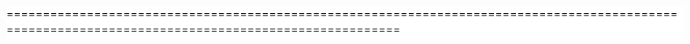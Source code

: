 
==================================================================================================================================================








































